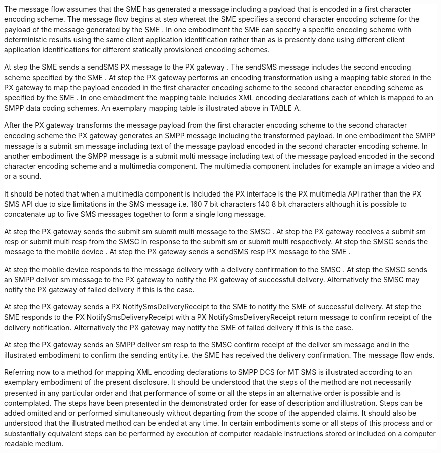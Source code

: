The message flow assumes that the SME has generated a message including a payload that is encoded in a first character encoding scheme. The message flow begins at step whereat the SME specifies a second character encoding scheme for the payload of the message generated by the SME . In one embodiment the SME can specify a specific encoding scheme with deterministic results using the same client application identification rather than as is presently done using different client application identifications for different statically provisioned encoding schemes.

At step the SME sends a sendSMS PX message to the PX gateway . The sendSMS message includes the second encoding scheme specified by the SME . At step the PX gateway performs an encoding transformation using a mapping table stored in the PX gateway to map the payload encoded in the first character encoding scheme to the second character encoding scheme as specified by the SME . In one embodiment the mapping table includes XML encoding declarations each of which is mapped to an SMPP data coding schemes. An exemplary mapping table is illustrated above in TABLE A.

After the PX gateway transforms the message payload from the first character encoding scheme to the second character encoding scheme the PX gateway generates an SMPP message including the transformed payload. In one embodiment the SMPP message is a submit sm message including text of the message payload encoded in the second character encoding scheme. In another embodiment the SMPP message is a submit multi message including text of the message payload encoded in the second character encoding scheme and a multimedia component. The multimedia component includes for example an image a video and or a sound.

It should be noted that when a multimedia component is included the PX interface is the PX multimedia API rather than the PX SMS API due to size limitations in the SMS message i.e. 160 7 bit characters 140 8 bit characters although it is possible to concatenate up to five SMS messages together to form a single long message.

At step the PX gateway sends the submit sm submit multi message to the SMSC . At step the PX gateway receives a submit sm resp or submit multi resp from the SMSC in response to the submit sm or submit multi respectively. At step the SMSC sends the message to the mobile device . At step the PX gateway sends a sendSMS resp PX message to the SME .

At step the mobile device responds to the message delivery with a delivery confirmation to the SMSC . At step the SMSC sends an SMPP deliver sm message to the PX gateway to notify the PX gateway of successful delivery. Alternatively the SMSC may notify the PX gateway of failed delivery if this is the case.

At step the PX gateway sends a PX NotifySmsDeliveryReceipt to the SME to notify the SME of successful delivery. At step the SME responds to the PX NotifySmsDeliveryReceipt with a PX NotifySmsDeliveryReceipt return message to confirm receipt of the delivery notification. Alternatively the PX gateway may notify the SME of failed delivery if this is the case.

At step the PX gateway sends an SMPP deliver sm resp to the SMSC confirm receipt of the deliver sm message and in the illustrated embodiment to confirm the sending entity i.e. the SME has received the delivery confirmation. The message flow ends.

Referring now to a method for mapping XML encoding declarations to SMPP DCS for MT SMS is illustrated according to an exemplary embodiment of the present disclosure. It should be understood that the steps of the method are not necessarily presented in any particular order and that performance of some or all the steps in an alternative order is possible and is contemplated. The steps have been presented in the demonstrated order for ease of description and illustration. Steps can be added omitted and or performed simultaneously without departing from the scope of the appended claims. It should also be understood that the illustrated method can be ended at any time. In certain embodiments some or all steps of this process and or substantially equivalent steps can be performed by execution of computer readable instructions stored or included on a computer readable medium.
